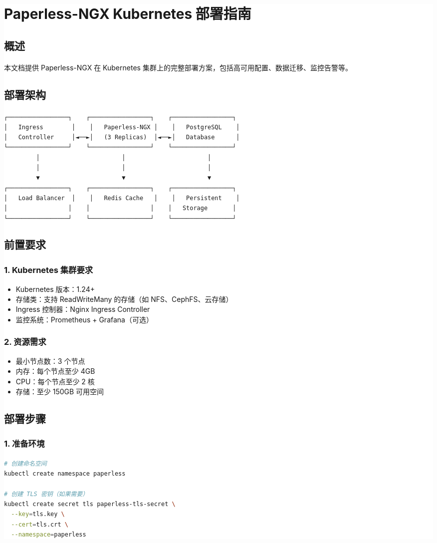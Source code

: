 # Paperless-NGX Kubernetes 部署指南

## 概述
本文档提供 Paperless-NGX 在 Kubernetes 集群上的完整部署方案，包括高可用配置、数据迁移、监控告警等。

## 部署架构

```
┌─────────────────┐    ┌─────────────────┐    ┌─────────────────┐
│   Ingress        │    │   Paperless-NGX │    │   PostgreSQL    │
│   Controller     │◄──►│   (3 Replicas)  │◄──►│   Database      │
└─────────────────┘    └─────────────────┘    └─────────────────┘
         │                       │                       │
         │                       │                       │
         ▼                       ▼                       ▼
┌─────────────────┐    ┌─────────────────┐    ┌─────────────────┐
│   Load Balancer  │    │   Redis Cache   │    │   Persistent    │
│                 │    │                 │    │   Storage       │
└─────────────────┘    └─────────────────┘    └─────────────────┘
```

## 前置要求

### 1. Kubernetes 集群要求
- Kubernetes 版本：1.24+
- 存储类：支持 ReadWriteMany 的存储（如 NFS、CephFS、云存储）
- Ingress 控制器：Nginx Ingress Controller
- 监控系统：Prometheus + Grafana（可选）

### 2. 资源需求
- 最小节点数：3 个节点
- 内存：每个节点至少 4GB
- CPU：每个节点至少 2 核
- 存储：至少 150GB 可用空间

## 部署步骤

### 1. 准备环境

```bash
# 创建命名空间
kubectl create namespace paperless

# 创建 TLS 密钥（如果需要）
kubectl create secret tls paperless-tls-secret \
  --key=tls.key \
  --cert=tls.crt \
  --namespace=paperless
```
